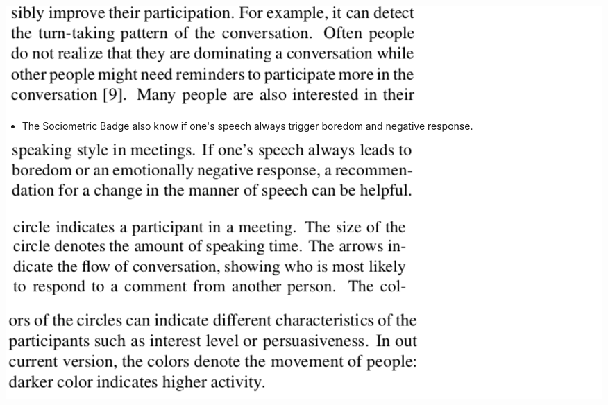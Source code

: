 ![./20161103-2041-cet-enhancing-organizational-communication-1-28.png](./20161103-2041-cet-enhancing-organizational-communication-1-28.png)

* The Sociometric Badge also know if one's speech always trigger boredom and negative response.

![./20161103-2041-cet-enhancing-organizational-communication-1-29.png](./20161103-2041-cet-enhancing-organizational-communication-1-29.png)



![./20161103-2041-cet-enhancing-organizational-communication-1-30.png](./20161103-2041-cet-enhancing-organizational-communication-1-30.png)

![./20161103-2041-cet-enhancing-organizational-communication-1-31.png](./20161103-2041-cet-enhancing-organizational-communication-1-31.png)
